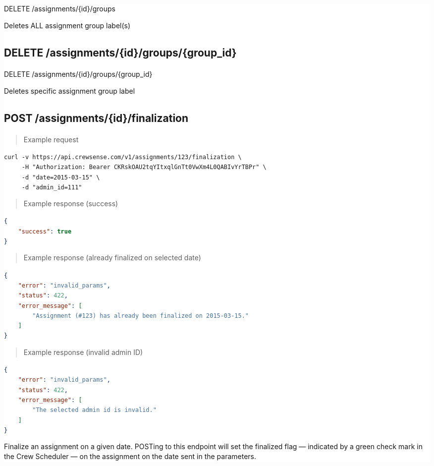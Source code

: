 <span class="delete">DELETE</span> /assignments/{id}/groups

Deletes ALL assignment group label(s)

## DELETE /assignments/{id}/groups/{group_id}

<span class="delete">DELETE</span> /assignments/{id}/groups/{group_id}

Deletes specific assignment group label

## POST /assignments/{id}/finalization

> Example request

```shell
curl -v https://api.crewsense.com/v1/assignments/123/finalization \
     -H "Authorization: Bearer CKRskOAU2tqYItxqlGnTt0VwXm4L0QABIvYrTBPr" \
     -d "date=2015-03-15" \
     -d "admin_id=111"
```

> Example response (success)

```json
{
    "success": true
}
```

> Example response (already finalized on selected date)

```json
{
    "error": "invalid_params",
    "status": 422,
    "error_message": [
        "Assignment (#123) has already been finalized on 2015-03-15."
    ]
}
```

> Example response (invalid admin ID)

```json
{
    "error": "invalid_params",
    "status": 422,
    "error_message": [
        "The selected admin id is invalid."
    ]
}
```

Finalize an assignment on a given date. <span class="post">POST</span>ing to this endpoint will set the finalized flag &mdash; indicated by a green check mark in the Crew Scheduler &mdash; on the assignment on the date sent in the parameters.
